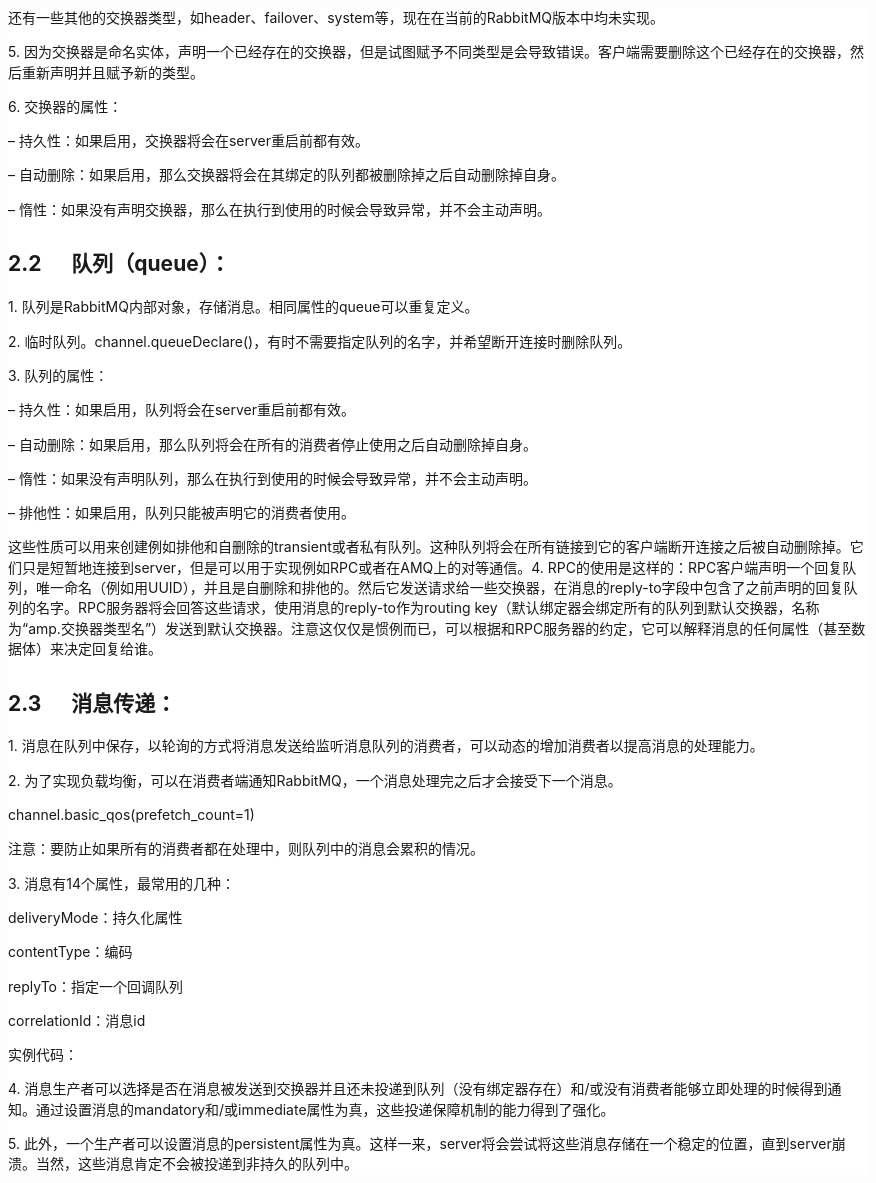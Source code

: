 还有一些其他的交换器类型，如header、failover、system等，现在在当前的RabbitMQ版本中均未实现。

5. 因为交换器是命名实体，声明一个已经存在的交换器，但是试图赋予不同类型是会导致错误。客户端需要删除这个已经存在的交换器，然后重新声明并且赋予新的类型。

6. 交换器的属性：

– 持久性：如果启用，交换器将会在server重启前都有效。

– 自动删除：如果启用，那么交换器将会在其绑定的队列都被删除掉之后自动删除掉自身。

– 惰性：如果没有声明交换器，那么在执行到使用的时候会导致异常，并不会主动声明。



## 2.2      队列（queue）：

1. 队列是RabbitMQ内部对象，存储消息。相同属性的queue可以重复定义。

2. 临时队列。channel.queueDeclare()，有时不需要指定队列的名字，并希望断开连接时删除队列。

3. 队列的属性：

– 持久性：如果启用，队列将会在server重启前都有效。

– 自动删除：如果启用，那么队列将会在所有的消费者停止使用之后自动删除掉自身。

– 惰性：如果没有声明队列，那么在执行到使用的时候会导致异常，并不会主动声明。

– 排他性：如果启用，队列只能被声明它的消费者使用。

这些性质可以用来创建例如排他和自删除的transient或者私有队列。这种队列将会在所有链接到它的客户端断开连接之后被自动删除掉。它们只是短暂地连接到server，但是可以用于实现例如RPC或者在AMQ上的对等通信。4. RPC的使用是这样的：RPC客户端声明一个回复队列，唯一命名（例如用UUID），并且是自删除和排他的。然后它发送请求给一些交换器，在消息的reply-to字段中包含了之前声明的回复队列的名字。RPC服务器将会回答这些请求，使用消息的reply-to作为routing key（默认绑定器会绑定所有的队列到默认交换器，名称为“amp.交换器类型名”）发送到默认交换器。注意这仅仅是惯例而已，可以根据和RPC服务器的约定，它可以解释消息的任何属性（甚至数据体）来决定回复给谁。

## 2.3      消息传递：

1. 消息在队列中保存，以轮询的方式将消息发送给监听消息队列的消费者，可以动态的增加消费者以提高消息的处理能力。

2. 为了实现负载均衡，可以在消费者端通知RabbitMQ，一个消息处理完之后才会接受下一个消息。

channel.basic\_qos(prefetch\_count=1)

注意：要防止如果所有的消费者都在处理中，则队列中的消息会累积的情况。

3. 消息有14个属性，最常用的几种：

deliveryMode：持久化属性

contentType：编码

replyTo：指定一个回调队列

correlationId：消息id

实例代码：

4. 消息生产者可以选择是否在消息被发送到交换器并且还未投递到队列（没有绑定器存在）和/或没有消费者能够立即处理的时候得到通知。通过设置消息的mandatory和/或immediate属性为真，这些投递保障机制的能力得到了强化。

5. 此外，一个生产者可以设置消息的persistent属性为真。这样一来，server将会尝试将这些消息存储在一个稳定的位置，直到server崩溃。当然，这些消息肯定不会被投递到非持久的队列中。
